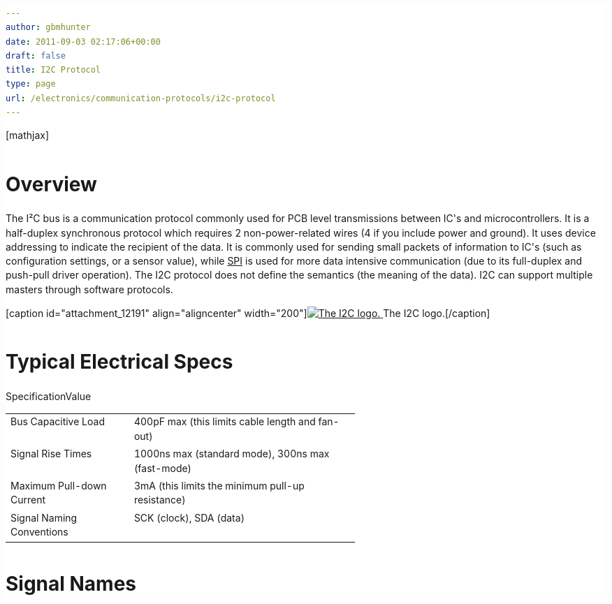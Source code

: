 ```yaml
---
author: gbmhunter
date: 2011-09-03 02:17:06+00:00
draft: false
title: I2C Protocol
type: page
url: /electronics/communication-protocols/i2c-protocol
---
```


[mathjax]

# Overview

The I²C bus is a communication protocol commonly used for PCB level transmissions between IC's and microcontrollers. It is a half-duplex synchronous protocol which requires 2 non-power-related wires (4 if you include power and ground). It uses device addressing to indicate the recipient of the data. It is commonly used for sending small packets of information to IC's (such as configuration settings, or a sensor value), while [SPI](http://localhost/?q=node/135) is used for more data intensive communication (due to its full-duplex and push-pull driver operation). The I2C protocol does not define the semantics (the meaning of the data). I2C can support multiple masters through software protocols.

[caption id="attachment_12191" align="aligncenter" width="200"][![The I2C logo.](http://blog.mbedded.ninja/wp-content/uploads/2011/09/i2c-logo.gif)
](http://blog.mbedded.ninja/wp-content/uploads/2011/09/i2c-logo.gif) The I2C logo.[/caption]

# Typical Electrical Specs

<table style="width: 500px;" class="aligncenter" ><tbody ><tr >SpecificationValue</tr><tr >
<td >Bus Capacitive Load
</td>
<td >400pF max (this limits cable length and fan-out)
</td></tr><tr >
<td >Signal Rise Times
</td>
<td >1000ns max (standard mode), 300ns max (fast-mode)
</td></tr><tr >
<td >Maximum Pull-down Current
</td>
<td >3mA (this limits the minimum pull-up resistance)
</td></tr><tr >
<td >Signal Naming Conventions
</td>
<td >SCK (clock), SDA (data)
</td></tr></tbody></table>

# Signal Names
